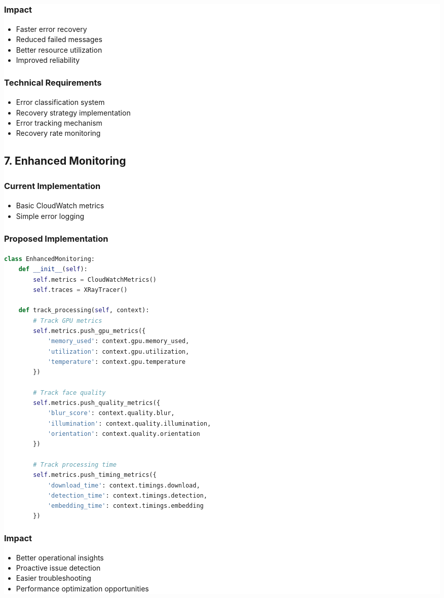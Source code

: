 ### Impact
- Faster error recovery
- Reduced failed messages
- Better resource utilization
- Improved reliability

### Technical Requirements
- Error classification system
- Recovery strategy implementation
- Error tracking mechanism
- Recovery rate monitoring

## 7. Enhanced Monitoring

### Current Implementation
- Basic CloudWatch metrics
- Simple error logging

### Proposed Implementation
```python
class EnhancedMonitoring:
    def __init__(self):
        self.metrics = CloudWatchMetrics()
        self.traces = XRayTracer()
        
    def track_processing(self, context):
        # Track GPU metrics
        self.metrics.push_gpu_metrics({
            'memory_used': context.gpu.memory_used,
            'utilization': context.gpu.utilization,
            'temperature': context.gpu.temperature
        })
        
        # Track face quality
        self.metrics.push_quality_metrics({
            'blur_score': context.quality.blur,
            'illumination': context.quality.illumination,
            'orientation': context.quality.orientation
        })
        
        # Track processing time
        self.metrics.push_timing_metrics({
            'download_time': context.timings.download,
            'detection_time': context.timings.detection,
            'embedding_time': context.timings.embedding
        })
```

### Impact
- Better operational insights
- Proactive issue detection
- Easier troubleshooting
- Performance optimization opportunities

